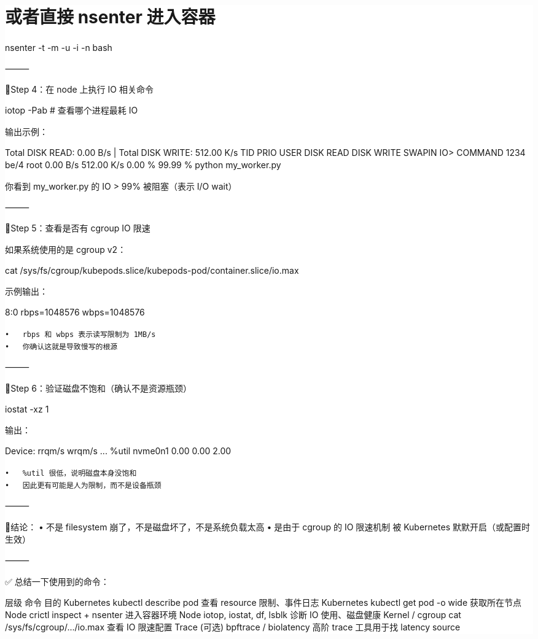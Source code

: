 # 或者直接 nsenter 进入容器
nsenter -t <pid> -m -u -i -n bash


⸻

📍Step 4：在 node 上执行 IO 相关命令

iotop -Pab  # 查看哪个进程最耗 IO

输出示例：

Total DISK READ: 0.00 B/s | Total DISK WRITE: 512.00 K/s
  TID  PRIO  USER     DISK READ  DISK WRITE  SWAPIN      IO>    COMMAND
 1234 be/4 root       0.00 B/s   512.00 K/s  0.00 %  99.99 %  python my_worker.py

你看到 my_worker.py 的 IO > 99% 被阻塞（表示 I/O wait）

⸻

📍Step 5：查看是否有 cgroup IO 限速

如果系统使用的是 cgroup v2：

cat /sys/fs/cgroup/kubepods.slice/kubepods-pod<uid>/container.slice/io.max

示例输出：

8:0 rbps=1048576 wbps=1048576

	•	rbps 和 wbps 表示读写限制为 1MB/s
	•	你确认这就是导致慢写的根源

⸻

📍Step 6：验证磁盘不饱和（确认不是资源瓶颈）

iostat -xz 1

输出：

Device:         rrqm/s   wrqm/s ... %util
nvme0n1         0.00     0.00       2.00

	•	%util 很低，说明磁盘本身没饱和
	•	因此更有可能是人为限制，而不是设备瓶颈

⸻

📍结论：
	•	不是 filesystem 崩了，不是磁盘坏了，不是系统负载太高
	•	是由于 cgroup 的 IO 限速机制 被 Kubernetes 默默开启（或配置时生效）

⸻

✅ 总结一下使用到的命令：

层级	命令	目的
Kubernetes	kubectl describe pod	查看 resource 限制、事件日志
Kubernetes	kubectl get pod -o wide	获取所在节点
Node	crictl inspect + nsenter	进入容器环境
Node	iotop, iostat, df, lsblk	诊断 IO 使用、磁盘健康
Kernel / cgroup	cat /sys/fs/cgroup/.../io.max	查看 IO 限速配置
Trace (可选)	bpftrace / biolatency	高阶 trace 工具用于找 latency source
